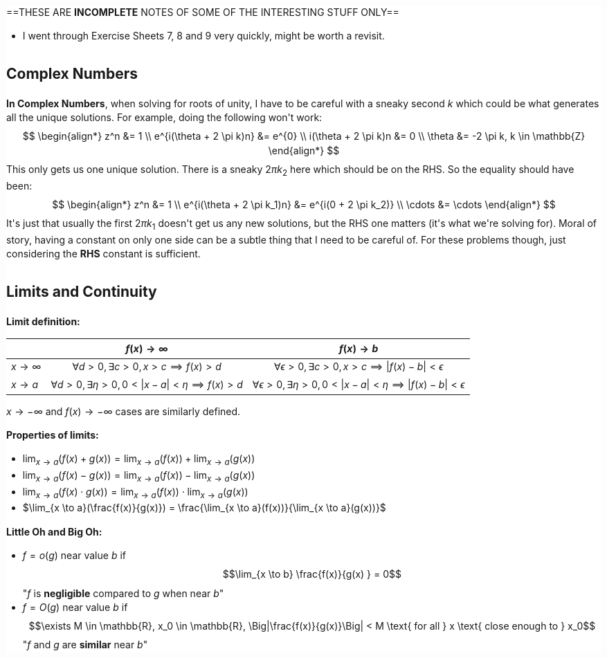 ==THESE ARE **INCOMPLETE** NOTES OF SOME OF THE INTERESTING STUFF ONLY==
- I went through Exercise Sheets 7, 8 and 9 very quickly, might be worth a revisit.
## Complex Numbers
**In Complex Numbers**, when solving for roots of unity, I have to be careful with a sneaky second $k$ which could be what generates all the unique solutions. For example, doing the following won't work:
$$
\begin{align*}
z^n &= 1 \\
e^{i(\theta + 2 \pi k)n} &= e^{0} \\
i(\theta + 2 \pi k)n &= 0 \\
\theta &= -2 \pi k, k \in \mathbb{Z}
\end{align*}
$$
This only gets us one unique solution. There is a sneaky $2 \pi k_2$ here which should be on the RHS. So the equality should have been:
$$
\begin{align*}
z^n &= 1 \\
e^{i(\theta + 2 \pi k_1)n} &= e^{i(0 + 2 \pi k_2)} \\
\cdots &= \cdots
\end{align*}
$$
It's just that usually the first $2 \pi k_1$ doesn't get us any new solutions, but the RHS one matters (it's what we're solving for).
Moral of story, having a constant on only one side can be a subtle thing that I need to be careful of. For these problems though, just considering the **RHS** constant is sufficient. 
## Limits and Continuity
**Limit definition:**

|                        |                         $f(x) \rightarrow \infty$                         |                                      $f(x) \rightarrow b$                                       |
| :--------------------- | :-----------------------------------------------------------------------: | :---------------------------------------------------------------------------------------------: |
| $x \rightarrow \infty$ |          $\forall d > 0, \exists c > 0, x > c \implies f(x) > d$          |          $\forall \epsilon > 0, \exists c > 0, x > c \implies \|f(x) - b\| < \epsilon$          |
| $x \rightarrow a$      | $\forall d > 0, \exists \eta > 0, 0 < \|x - a\| < \eta \implies f(x) > d$ | $\forall \epsilon > 0, \exists \eta > 0, 0 < \|x - a\| < \eta \implies \|f(x) - b\| < \epsilon$ |

$x \rightarrow -\infty$ and $f(x) \rightarrow -\infty$ cases are similarly defined.

**Properties of limits:**
- $\lim_{x \to a}(f(x) + g(x)) = \lim_{x \to a}(f(x)) + \lim_{x \to a}(g(x))$
- $\lim_{x \to a}(f(x) - g(x)) = \lim_{x \to a}(f(x)) - \lim_{x \to a}(g(x))$
- $\lim_{x \to a}(f(x) \cdot g(x)) = \lim_{x \to a}(f(x)) \cdot \lim_{x \to a}(g(x))$
- $\lim_{x \to a}(\frac{f(x)}{g(x)}) = \frac{\lim_{x \to a}(f(x))}{\lim_{x \to a}(g(x))}$

**Little Oh and Big Oh:**
- $f = o(g)$ near value $b$ if $$\lim_{x \to b} \frac{f(x)}{g(x) }  = 0$$ "$f$ is **negligible** compared to $g$ when near $b$"
- $f = O(g)$ near value $b$ if $$\exists M \in \mathbb{R}, x_0 \in \mathbb{R}, \Big|\frac{f(x)}{g(x)}\Big| < M \text{ for all } x \text{ close enough to } x_0$$
 "$f$ and $g$ are **similar** near $b$"
